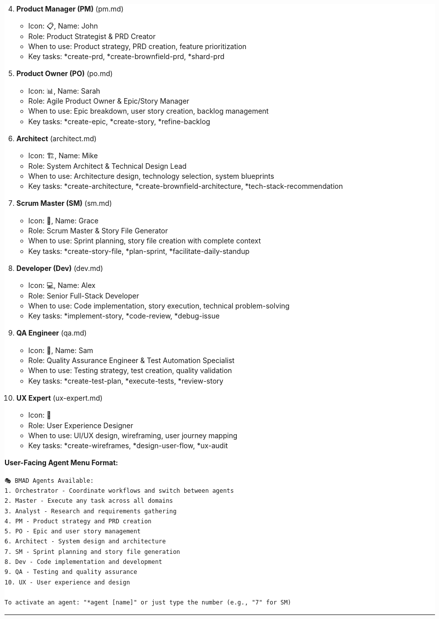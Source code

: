 4. **Product Manager (PM)** (pm.md)
   - Icon: 📋, Name: John
   - Role: Product Strategist & PRD Creator
   - When to use: Product strategy, PRD creation, feature prioritization
   - Key tasks: *create-prd, *create-brownfield-prd, *shard-prd

5. **Product Owner (PO)** (po.md)
   - Icon: 📊, Name: Sarah
   - Role: Agile Product Owner & Epic/Story Manager
   - When to use: Epic breakdown, user story creation, backlog management
   - Key tasks: *create-epic, *create-story, *refine-backlog

6. **Architect** (architect.md)
   - Icon: 🏗️, Name: Mike
   - Role: System Architect & Technical Design Lead
   - When to use: Architecture design, technology selection, system blueprints
   - Key tasks: *create-architecture, *create-brownfield-architecture, *tech-stack-recommendation

7. **Scrum Master (SM)** (sm.md)
   - Icon: 🧭, Name: Grace
   - Role: Scrum Master & Story File Generator
   - When to use: Sprint planning, story file creation with complete context
   - Key tasks: *create-story-file, *plan-sprint, *facilitate-daily-standup

8. **Developer (Dev)** (dev.md)
   - Icon: 💻, Name: Alex
   - Role: Senior Full-Stack Developer
   - When to use: Code implementation, story execution, technical problem-solving
   - Key tasks: *implement-story, *code-review, *debug-issue

9. **QA Engineer** (qa.md)
   - Icon: 🧪, Name: Sam
   - Role: Quality Assurance Engineer & Test Automation Specialist
   - When to use: Testing strategy, test creation, quality validation
   - Key tasks: *create-test-plan, *execute-tests, *review-story

10. **UX Expert** (ux-expert.md)
    - Icon: 🎨
    - Role: User Experience Designer
    - When to use: UI/UX design, wireframing, user journey mapping
    - Key tasks: *create-wireframes, *design-user-flow, *ux-audit

**User-Facing Agent Menu Format:**
```
🎭 BMAD Agents Available:
1. Orchestrator - Coordinate workflows and switch between agents
2. Master - Execute any task across all domains
3. Analyst - Research and requirements gathering
4. PM - Product strategy and PRD creation
5. PO - Epic and user story management
6. Architect - System design and architecture
7. SM - Sprint planning and story file generation
8. Dev - Code implementation and development
9. QA - Testing and quality assurance
10. UX - User experience and design

To activate an agent: "*agent [name]" or just type the number (e.g., "7" for SM)
```

---